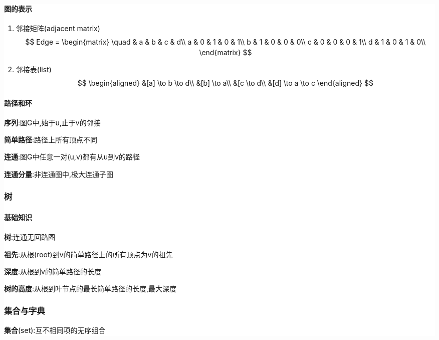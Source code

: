 #### 图的表示

1. 邻接矩阵(adjacent matrix)
   $$
   Edge =
   \begin{matrix}
   \quad  & a & b & c & d\\
   a & 0  & 1 & 0 & 1\\
   b & 1 & 0 &  0 & 0\\
   c & 0 & 0 &  0 & 1\\
   d & 1 & 0 & 1 & 0\\
   \end{matrix}
   $$

2. 邻接表(list)
   $$
   \begin{aligned}
   &[a] \to  b \to d\\
   &[b] \to a\\
   &[c  \to d\\
   &[d] \to a \to c
   \end{aligned}
   $$

#### 路径和环

**序列**:图G中,始于u,止于v的邻接

**简单路径**:路径上所有顶点不同

**连通**:图G中任意一对(u,v)都有从u到v的路径

**连通分量**:非连通图中,极大连通子图



### 树

#### 基础知识

**树**:连通无回路图

**祖先**:从根(root)到v的简单路径上的所有顶点为v的祖先

**深度**:从根到v的简单路径的长度

**树的高度**:从根到叶节点的最长简单路径的长度,最大深度



### 集合与字典

**集合**(set):互不相同项的无序组合



